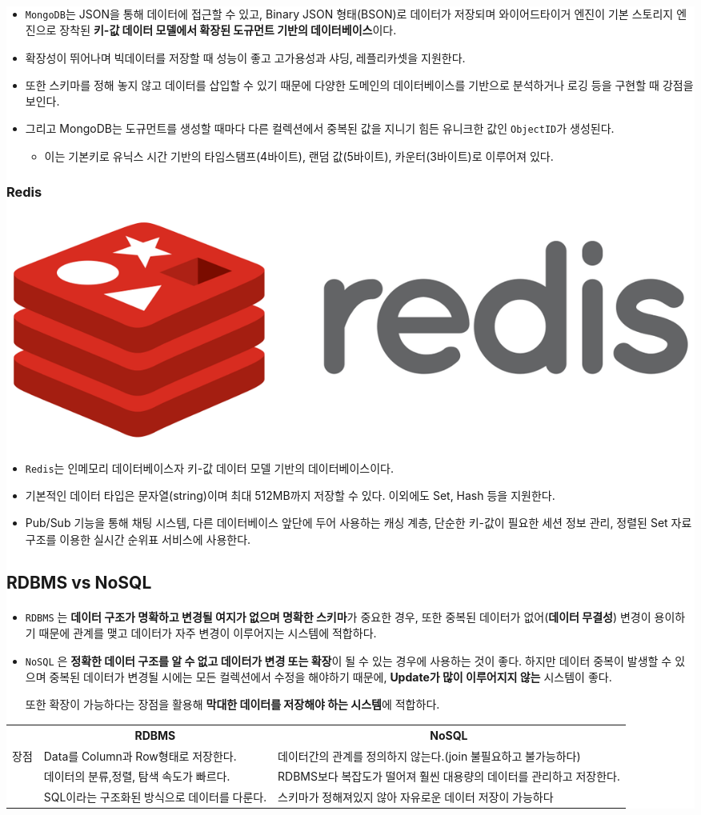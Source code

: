 * `MongoDB`는 JSON을 통해 데이터에 접근할 수 있고, Binary JSON 형태(BSON)로 데이터가 저장되며 와이어드타이거 엔진이 기본 스토리지 엔진으로 장착된 **키-값 데이터 모델에서 확장된 도규먼트 기반의 데이터베이스**이다.

* 확장성이 뛰어나며 빅데이터를 저장할 때 성능이 좋고 고가용성과 샤딩, 레플리카셋을 지원한다.

* 또한 스키마를 정해 놓지 않고 데이터를 삽입할 수 있기 때문에 다양한 도메인의 데이터베이스를 기반으로 분석하거나 로깅 등을 구현할 때 강점을 보인다.

* 그리고 MongoDB는 도규먼트를 생성할 때마다 다른 컬렉션에서 중복된 값을 지니기 힘든 유니크한 값인 `ObjectID`가 생성된다.

  * 이는 기본키로 유닉스 시간 기반의 타임스탬프(4바이트), 랜덤 값(5바이트), 카운터(3바이트)로 이루어져 있다.

### Redis

![](/DB/img/db-rdb-nosql-redis.png)

* `Redis`는 인메모리 데이터베이스자 키-값 데이터 모델 기반의 데이터베이스이다.

* 기본적인 데이터 타입은 문자열(string)이며 최대 512MB까지 저장할 수 있다. 이외에도 Set, Hash 등을 지원한다.

* Pub/Sub 기능을 통해 채팅 시스템, 다른 데이터베이스 앞단에 두어 사용하는 캐싱 계층, 단순한 키-값이 필요한 세션 정보 관리, 정렬된 Set 자료 구조를 이용한 실시간 순위표 서비스에 사용한다.


## RDBMS vs NoSQL

* `RDBMS` 는 **데이터 구조가 명확하고 변경될 여지가 없으며 명확한 스키마**가 중요한 경우, 또한 중복된 데이터가 없어(**데이터 무결성**) 변경이 용이하기 때문에 관계를 맺고 데이터가 자주 변경이 이루어지는 시스템에 적합하다.

* `NoSQL` 은 **정확한 데이터 구조를 알 수 없고 데이터가 변경 또는 확장**이 될 수 있는 경우에 사용하는 것이 좋다. 하지만 데이터 중복이 발생할 수 있으며 중복된 데이터가 변경될 시에는 모든 컬렉션에서 수정을 해야하기 때문에, **Update가 많이 이루어지지 않는** 시스템이 좋다.

  또한 확장이 가능하다는 장점을 활용해 **막대한 데이터를 저장해야 하는 시스템**에 적합하다.

<table>
  <tr>
    <th></th>
    <th>RDBMS</th>
    <th>NoSQL</th>
  </tr>
  <tr>
    <td rowspan="5">장점</td>
    <td>Data를 Column과 Row형태로 저장한다.</td>
    <td>데이터간의 관계를 정의하지 않는다.(join 불필요하고 불가능하다)</td>
  </tr>
  <tr>
    <td>데이터의 분류,정렬, 탐색 속도가 빠르다.</td>
    <td>RDBMS보다 복잡도가 떨어져 훨씬 대용량의 데이터를 관리하고 저장한다.</td>
  </tr>
  <tr>
    <td>SQL이라는 구조화된 방식으로 데이터를 다룬다.</td>
    <td>스키마가 정해져있지 않아 자유로운 데이터 저장이 가능하다</td>
  </tr>
  <tr>